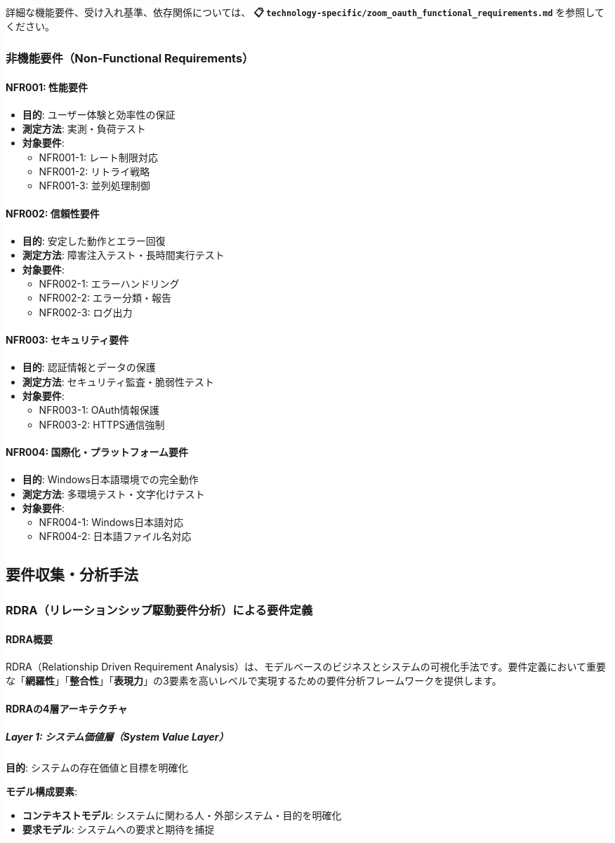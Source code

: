詳細な機能要件、受け入れ基準、依存関係については、
**📋 `technology-specific/zoom_oauth_functional_requirements.md`** を参照してください。

### 非機能要件（Non-Functional Requirements）

#### NFR001: 性能要件
- **目的**: ユーザー体験と効率性の保証
- **測定方法**: 実測・負荷テスト
- **対象要件**:
  - NFR001-1: レート制限対応
  - NFR001-2: リトライ戦略
  - NFR001-3: 並列処理制御

#### NFR002: 信頼性要件
- **目的**: 安定した動作とエラー回復
- **測定方法**: 障害注入テスト・長時間実行テスト
- **対象要件**:
  - NFR002-1: エラーハンドリング
  - NFR002-2: エラー分類・報告
  - NFR002-3: ログ出力

#### NFR003: セキュリティ要件
- **目的**: 認証情報とデータの保護
- **測定方法**: セキュリティ監査・脆弱性テスト
- **対象要件**:
  - NFR003-1: OAuth情報保護
  - NFR003-2: HTTPS通信強制

#### NFR004: 国際化・プラットフォーム要件
- **目的**: Windows日本語環境での完全動作
- **測定方法**: 多環境テスト・文字化けテスト
- **対象要件**:
  - NFR004-1: Windows日本語対応
  - NFR004-2: 日本語ファイル名対応

## 要件収集・分析手法

### RDRA（リレーションシップ駆動要件分析）による要件定義

#### RDRA概要
RDRA（Relationship Driven Requirement Analysis）は、モデルベースのビジネスとシステムの可視化手法です。要件定義において重要な「**網羅性**」「**整合性**」「**表現力**」の3要素を高いレベルで実現するための要件分析フレームワークを提供します。

#### RDRAの4層アーキテクチャ

##### Layer 1: システム価値層（System Value Layer）
**目的**: システムの存在価値と目標を明確化

**モデル構成要素**:
- **コンテキストモデル**: システムに関わる人・外部システム・目的を明確化
- **要求モデル**: システムへの要求と期待を捕捉
